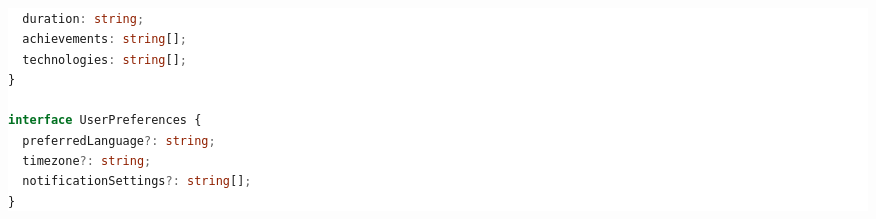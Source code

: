 ```typescript
  duration: string;
  achievements: string[];
  technologies: string[];
}

interface UserPreferences {
  preferredLanguage?: string;
  timezone?: string;
  notificationSettings?: string[];
}
```